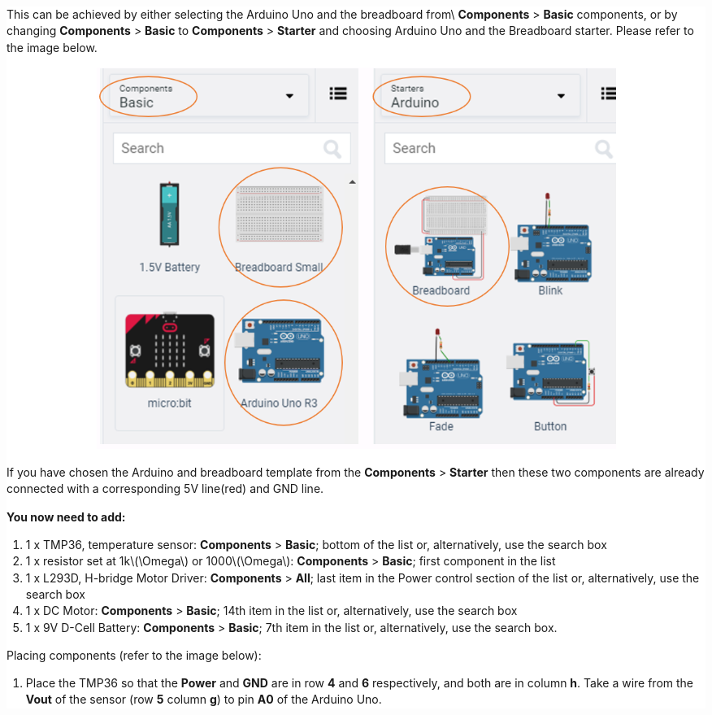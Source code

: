 This can be achieved by either selecting the Arduino Uno and the breadboard from\ **Components** > **Basic** components, or by changing **Components** > **Basic** to **Components** > **Starter** and choosing Arduino Uno and the Breadboard starter. Please refer to the image below.

<div align=center>

![](./figures/step3-1.png)

</div>

If you have chosen the Arduino and breadboard template from the **Components** > **Starter** then these two components are already connected with a corresponding 5V line(red) and GND line. 

**You now need to add:**

1. 1 x TMP36, temperature sensor: **Components** > **Basic**; bottom of the list or, alternatively, use the search box
2. 1 x resistor set at 1k\\(\Omega\\) or 1000\\(\Omega\\):  **Components** > **Basic**; first component in the list
3. 1 x L293D, H-bridge Motor Driver: **Components** > **All**; last item in the Power control section of the list or, alternatively, use the search box
4. 1 x DC Motor: **Components** > **Basic**; 14th item in the list or, alternatively, use the search box
5. 1 x 9V D-Cell Battery: **Components** > **Basic**; 7th item in the list or, alternatively, use the search box.


Placing components (refer to the image below): 

1. Place the TMP36 so that the **Power** and **GND** are in row **4** and **6**  respectively, and both are in column **h**. Take a wire from the **Vout** of the sensor (row **5** column **g**) to pin **A0** of the Arduino Uno. 
   